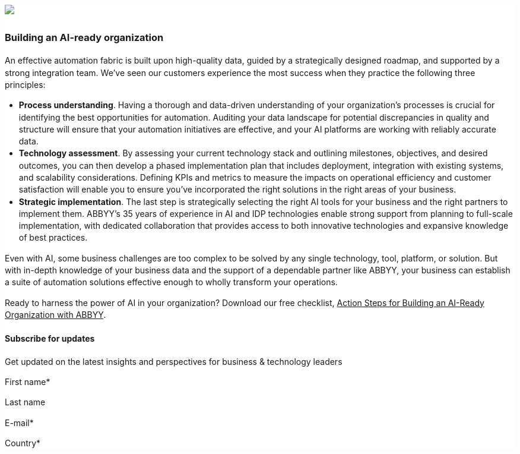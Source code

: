 
<a href="https://secure.2checkout.com/order/checkout.php?PRODS=4620778&QTY=1&AFFILIATE=108875&CART=1"><img src="https://secure.avangate.com/images/merchant/07dd4d5a72f5740ef0f035f201951476/728__90banner.jpg" border="0"></a>

### Building an AI-ready organization

An effective automation fabric is built upon high-quality data, guided by a strategically designed roadmap, and supported by a strong integration team. We’ve seen our customers experience the most success when they practice the following three principles: 

* **Process understanding**. Having a thorough and data-driven understanding of your organization’s processes is crucial for identifying the best opportunities for automation. Auditing your data landscape for potential discrepancies in quality and structure will ensure that your automation initiatives are effective, and your AI platforms are working with reliably accurate data.
* **Technology assessment**. By assessing your current technology stack and outlining milestones, objectives, and desired outcomes, you can then develop a phased implementation plan that includes deployment, integration with existing systems, and scalability considerations. Defining KPIs and metrics to measure the impacts on operational efficiency and customer satisfaction will enable you to ensure you’ve incorporated the right solutions in the right areas of your business.
* **Strategic implementation**. The last step is strategically selecting the right AI tools for your business and the right partners to implement them. ABBYY’s 35 years of experience in AI and IDP technologies enable strong support from planning to full-scale implementation, with dedicated collaboration that provides access to both innovative technologies and expansive knowledge of best practices.

Even with AI, some business challenges are too complex to be solved by any single technology, tool, platform, or solution. But with in-depth knowledge of your business data and the support of a dependable partner like ABBYY, your business can establish a suite of automation solutions effective enough to wholly transform your operations. 

Ready to harness the power of AI in your organization? Download our free checklist, [Action Steps for Building an AI-Ready Organization with ABBYY](https://www.abbyy.com/-/jssmedia/project/abbyy/abbyy/insights/resource-center/pdfs/checklist-intelligent-automation-is-your-organization-ai-ready-en.pdf).

#### Subscribe for updates

Get updated on the latest insights and perspectives for business & technology leaders

First name\*

Last name

E-mail\*

Сountry\*

